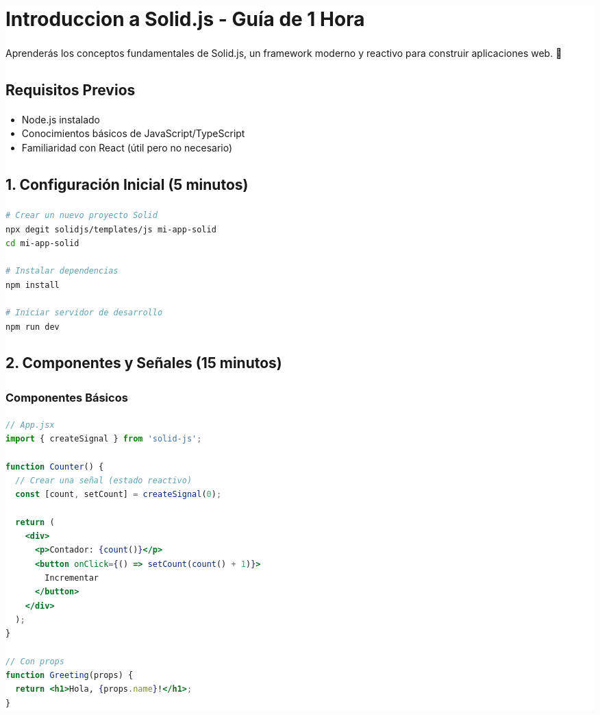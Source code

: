 # Introduccion a Solid.js - Guía de 1 Hora

Aprenderás los conceptos fundamentales de Solid.js, un framework moderno y reactivo para construir aplicaciones web. 🚀

## Requisitos Previos
- Node.js instalado
- Conocimientos básicos de JavaScript/TypeScript
- Familiaridad con React (útil pero no necesario)

## 1. Configuración Inicial (5 minutos)

```bash
# Crear un nuevo proyecto Solid
npx degit solidjs/templates/js mi-app-solid
cd mi-app-solid

# Instalar dependencias
npm install

# Iniciar servidor de desarrollo
npm run dev
```

## 2. Componentes y Señales (15 minutos)

### Componentes Básicos
```jsx
// App.jsx
import { createSignal } from 'solid-js';

function Counter() {
  // Crear una señal (estado reactivo)
  const [count, setCount] = createSignal(0);
  
  return (
    <div>
      <p>Contador: {count()}</p>
      <button onClick={() => setCount(count() + 1)}>
        Incrementar
      </button>
    </div>
  );
}

// Con props
function Greeting(props) {
  return <h1>Hola, {props.name}!</h1>;
}
```
